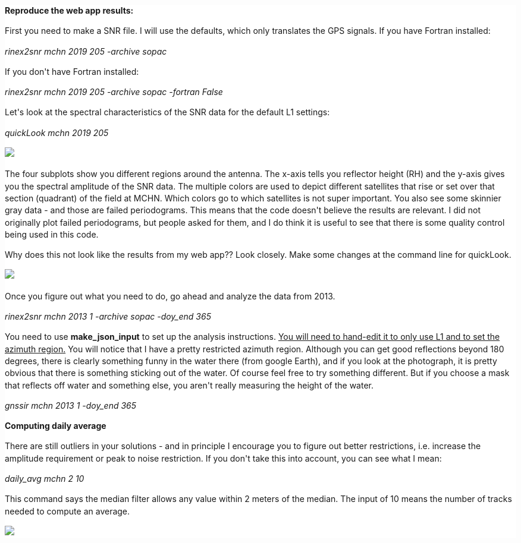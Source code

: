 **Reproduce the web app results:**

First you need to make a SNR file. I will use the defaults, which only translates the GPS signals. If you have Fortran installed:

*rinex2snr mchn 2019 205 -archive sopac*

If you don't have Fortran installed:

*rinex2snr mchn 2019 205 -archive sopac -fortran False*

Let's look at the spectral characteristics of the SNR data for the default L1 settings:

*quickLook mchn 2019 205*

<img src="mchn-default.png" width="500">

The four subplots show you different regions around the antenna. The x-axis tells you reflector height (RH) and the y-axis gives you the spectral amplitude of the SNR data. The multiple colors are used to depict different satellites that rise or set over that section (quadrant) of the field at MCHN. Which colors go to which satellites is not super important. You also see some skinnier gray data - and those are failed periodograms. This means that the code doesn't believe the results are relevant. I did not originally plot failed periodograms, but people asked for them, and I do think it is useful to see that there is some quality control being used in this code.

Why does this not look like the results from my web app?? Look closely. Make some changes at the command line for quickLook.


<img src="mchn-better.png" width="500">

Once you figure out what you need to do, go ahead and analyze the data from 2013.

*rinex2snr mchn 2013 1 -archive sopac -doy_end 365*

You need to use **make_json_input** to set up the analysis instructions.
[You will need to hand-edit it to only use L1 and to set the azimuth region.](mchn.json)
You will notice that I have a pretty restricted azimuth region.  Although you can get good reflections beyond 180 degrees, there is clearly something funny in the water there (from google Earth), and if you look at the photograph, it is pretty obvious that there is something sticking out of the water. Of course feel free to try something different. But if you choose a mask that reflects off water and something else, you aren't really measuring the height of the water.

*gnssir mchn 2013 1 -doy_end 365*

**Computing daily average**

There are still outliers in your solutions - and in principle I encourage you to figure out better 
restrictions, i.e. increase the amplitude requirement or peak to noise restriction. If you don't take this into 
account, you can see what I mean:

*daily_avg mchn 2 10*

This command says the median filter allows any value within 2 meters of the median. The input of 10 means the 
number of tracks needed to compute an average.  

<img src="mchn_1.png" width="500">
